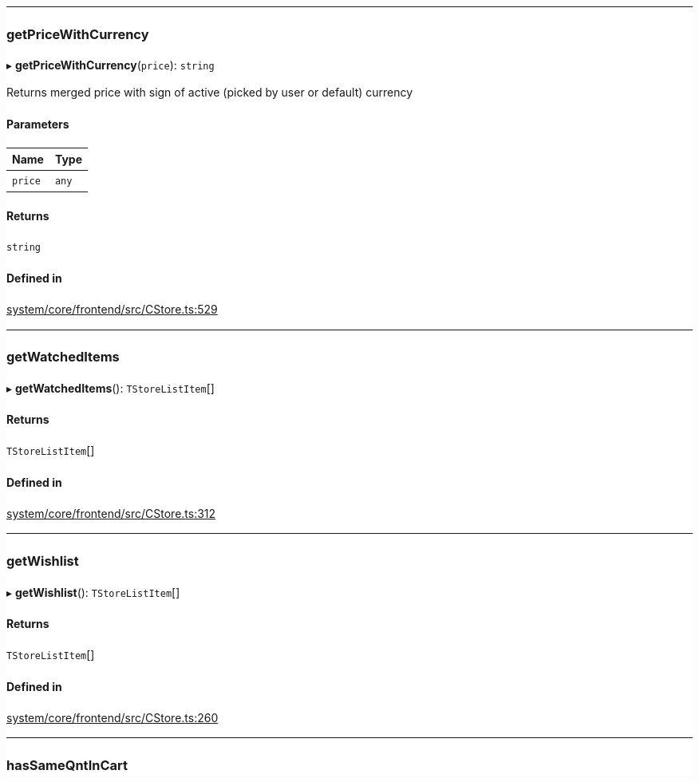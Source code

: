 ___

### getPriceWithCurrency

▸ **getPriceWithCurrency**(`price`): `string`

Returns merged price with sign of active (picked by user or default) currency

#### Parameters

| Name | Type |
| :------ | :------ |
| `price` | `any` |

#### Returns

`string`

#### Defined in

[system/core/frontend/src/CStore.ts:529](https://github.com/CromwellCMS/Cromwell/blob/master/system/core/frontend/src/CStore.ts#L529)

___

### getWatchedItems

▸ **getWatchedItems**(): `TStoreListItem`[]

#### Returns

`TStoreListItem`[]

#### Defined in

[system/core/frontend/src/CStore.ts:312](https://github.com/CromwellCMS/Cromwell/blob/master/system/core/frontend/src/CStore.ts#L312)

___

### getWishlist

▸ **getWishlist**(): `TStoreListItem`[]

#### Returns

`TStoreListItem`[]

#### Defined in

[system/core/frontend/src/CStore.ts:260](https://github.com/CromwellCMS/Cromwell/blob/master/system/core/frontend/src/CStore.ts#L260)

___

### hasSameQntInCart
